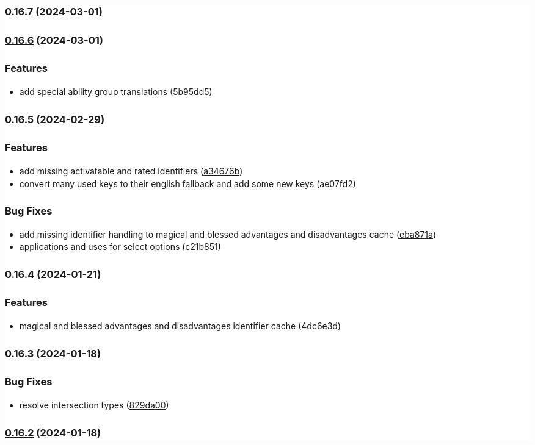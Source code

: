 ### [0.16.7](https://github.com/elyukai/optolith-database-schema/compare/v0.16.6...v0.16.7) (2024-03-01)

### [0.16.6](https://github.com/elyukai/optolith-database-schema/compare/v0.16.5...v0.16.6) (2024-03-01)


### Features

* add special ability group translations ([5b95dd5](https://github.com/elyukai/optolith-database-schema/commit/5b95dd52e1ef9124da51b38bc1263b44f85740fa))

### [0.16.5](https://github.com/elyukai/optolith-database-schema/compare/v0.16.4...v0.16.5) (2024-02-29)


### Features

* add missing activatable and rated identifiers ([a34676b](https://github.com/elyukai/optolith-database-schema/commit/a34676b3c3a7d91621d285447eb913d6888e2c8e))
* convert many used keys to their english fallback and add some new keys ([ae07fd2](https://github.com/elyukai/optolith-database-schema/commit/ae07fd2b6def34c4a5269202a9ac3a3b8e735b37))


### Bug Fixes

* add missing identifier handling to magical and blessed advantages and disadvantages cache ([eba871a](https://github.com/elyukai/optolith-database-schema/commit/eba871a0e7ea803775a30c01e2d2c278bd60856f))
* applications and uses for select options ([c21b851](https://github.com/elyukai/optolith-database-schema/commit/c21b8512817204129a9213b330abc811b64dad13))

### [0.16.4](https://github.com/elyukai/optolith-database-schema/compare/v0.16.3...v0.16.4) (2024-01-21)


### Features

* magical and blessed advantages and disadvantages identifier cache ([4dc6e3d](https://github.com/elyukai/optolith-database-schema/commit/4dc6e3dec721019af728db6b68138498da4b1775))

### [0.16.3](https://github.com/elyukai/optolith-database-schema/compare/v0.16.2...v0.16.3) (2024-01-18)


### Bug Fixes

* resolve intersection types ([829da00](https://github.com/elyukai/optolith-database-schema/commit/829da0079a60693dbeec94cbfb02b447c5105da5))

### [0.16.2](https://github.com/elyukai/optolith-database-schema/compare/v0.16.1...v0.16.2) (2024-01-18)
